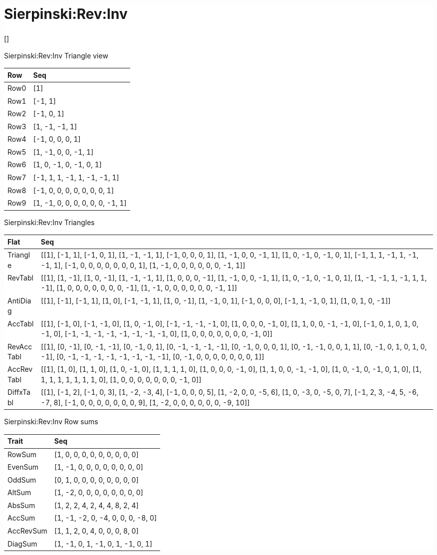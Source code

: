 # Sierpinski:Rev:Inv
[]

Sierpinski:Rev:Inv Triangle view

|  Row   |  Seq   |
| :---   |  :---  |
| Row0 | [1] |
| Row1 | [-1, 1] |
| Row2 | [-1, 0, 1] |
| Row3 | [1, -1, -1, 1] |
| Row4 | [-1, 0, 0, 0, 1] |
| Row5 | [1, -1, 0, 0, -1, 1] |
| Row6 | [1, 0, -1, 0, -1, 0, 1] |
| Row7 | [-1, 1, 1, -1, 1, -1, -1, 1] |
| Row8 | [-1, 0, 0, 0, 0, 0, 0, 0, 1] |
| Row9 | [1, -1, 0, 0, 0, 0, 0, 0, -1, 1] |

Sierpinski:Rev:Inv Triangles

| Flat       |  Seq  |
| :---       | :---  |
| Triangle   | [[1], [-1, 1], [-1, 0, 1], [1, -1, -1, 1], [-1, 0, 0, 0, 1], [1, -1, 0, 0, -1, 1], [1, 0, -1, 0, -1, 0, 1], [-1, 1, 1, -1, 1, -1, -1, 1], [-1, 0, 0, 0, 0, 0, 0, 0, 1], [1, -1, 0, 0, 0, 0, 0, 0, -1, 1]] |
| RevTabl    | [[1], [1, -1], [1, 0, -1], [1, -1, -1, 1], [1, 0, 0, 0, -1], [1, -1, 0, 0, -1, 1], [1, 0, -1, 0, -1, 0, 1], [1, -1, -1, 1, -1, 1, 1, -1], [1, 0, 0, 0, 0, 0, 0, 0, -1], [1, -1, 0, 0, 0, 0, 0, 0, -1, 1]] |
| AntiDiag   | [[1], [-1], [-1, 1], [1, 0], [-1, -1, 1], [1, 0, -1], [1, -1, 0, 1], [-1, 0, 0, 0], [-1, 1, -1, 0, 1], [1, 0, 1, 0, -1]] |
| AccTabl    | [[1], [-1, 0], [-1, -1, 0], [1, 0, -1, 0], [-1, -1, -1, -1, 0], [1, 0, 0, 0, -1, 0], [1, 1, 0, 0, -1, -1, 0], [-1, 0, 1, 0, 1, 0, -1, 0], [-1, -1, -1, -1, -1, -1, -1, -1, 0], [1, 0, 0, 0, 0, 0, 0, 0, -1, 0]] |
| RevAccTabl | [[1], [0, -1], [0, -1, -1], [0, -1, 0, 1], [0, -1, -1, -1, -1], [0, -1, 0, 0, 0, 1], [0, -1, -1, 0, 0, 1, 1], [0, -1, 0, 1, 0, 1, 0, -1], [0, -1, -1, -1, -1, -1, -1, -1, -1], [0, -1, 0, 0, 0, 0, 0, 0, 0, 1]] |
| AccRevTabl | [[1], [1, 0], [1, 1, 0], [1, 0, -1, 0], [1, 1, 1, 1, 0], [1, 0, 0, 0, -1, 0], [1, 1, 0, 0, -1, -1, 0], [1, 0, -1, 0, -1, 0, 1, 0], [1, 1, 1, 1, 1, 1, 1, 1, 0], [1, 0, 0, 0, 0, 0, 0, 0, -1, 0]] |
| DiffxTabl  | [[1], [-1, 2], [-1, 0, 3], [1, -2, -3, 4], [-1, 0, 0, 0, 5], [1, -2, 0, 0, -5, 6], [1, 0, -3, 0, -5, 0, 7], [-1, 2, 3, -4, 5, -6, -7, 8], [-1, 0, 0, 0, 0, 0, 0, 0, 9], [1, -2, 0, 0, 0, 0, 0, 0, -9, 10]] |

Sierpinski:Rev:Inv Row sums

| Trait        |   Seq  |
| :---         |  :---  |
| RowSum       | [1, 0, 0, 0, 0, 0, 0, 0, 0, 0] |
| EvenSum      | [1, -1, 0, 0, 0, 0, 0, 0, 0, 0] |
| OddSum       | [0, 1, 0, 0, 0, 0, 0, 0, 0, 0] |
| AltSum       | [1, -2, 0, 0, 0, 0, 0, 0, 0, 0] |
| AbsSum       | [1, 2, 2, 4, 2, 4, 4, 8, 2, 4] |
| AccSum       | [1, -1, -2, 0, -4, 0, 0, 0, -8, 0] |
| AccRevSum    | [1, 1, 2, 0, 4, 0, 0, 0, 8, 0] |
| DiagSum      | [1, -1, 0, 1, -1, 0, 1, -1, 0, 1] |
